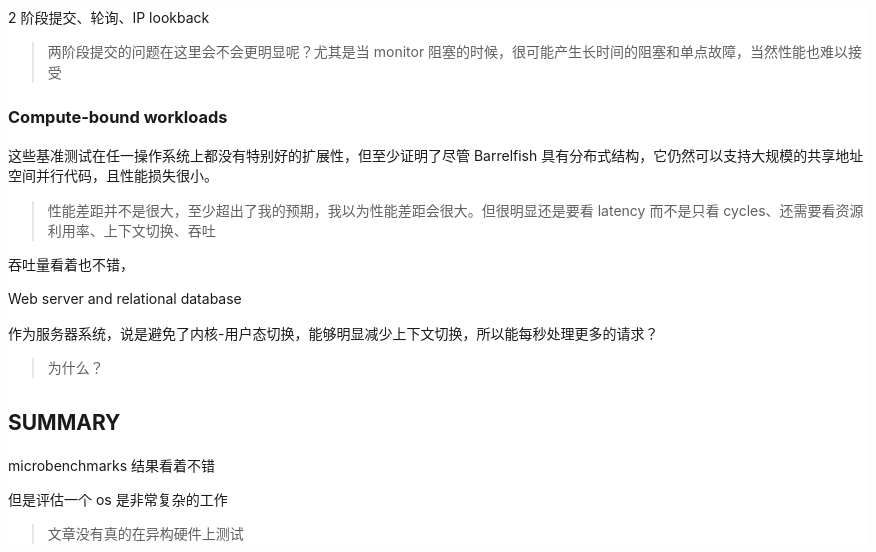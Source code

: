 2 阶段提交、轮询、IP lookback

> 两阶段提交的问题在这里会不会更明显呢？尤其是当 monitor 阻塞的时候，很可能产生长时间的阻塞和单点故障，当然性能也难以接受

### Compute-bound workloads

这些基准测试在任一操作系统上都没有特别好的扩展性，但至少证明了尽管 Barrelfish 具有分布式结构，它仍然可以支持大规模的共享地址空间并行代码，且性能损失很小。

> 性能差距并不是很大，至少超出了我的预期，我以为性能差距会很大。但很明显还是要看 latency 而不是只看 cycles、还需要看资源利用率、上下文切换、吞吐

吞吐量看着也不错，

Web server and relational database

作为服务器系统，说是避免了内核-用户态切换，能够明显减少上下文切换，所以能每秒处理更多的请求？

> 为什么？

## SUMMARY

microbenchmarks 结果看着不错

但是评估一个 os 是非常复杂的工作

> 文章没有真的在异构硬件上测试


